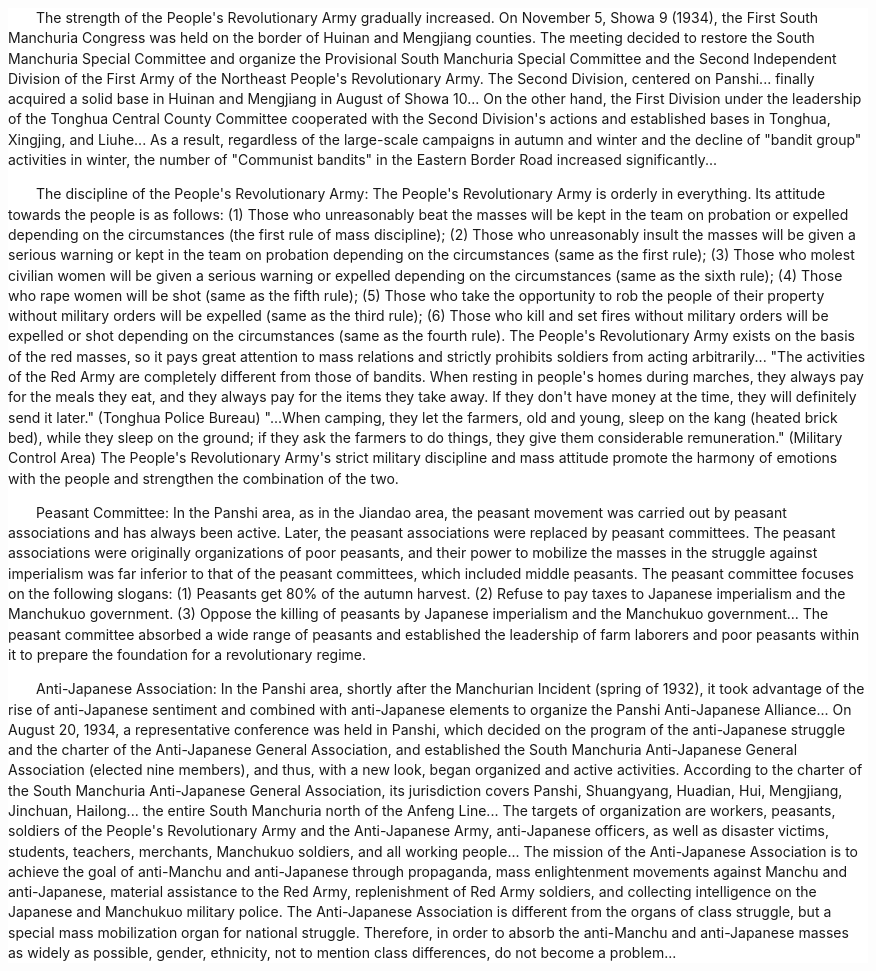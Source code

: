 　　The strength of the People's Revolutionary Army gradually increased. On November 5, Showa 9 (1934), the First South Manchuria Congress was held on the border of Huinan and Mengjiang counties. The meeting decided to restore the South Manchuria Special Committee and organize the Provisional South Manchuria Special Committee and the Second Independent Division of the First Army of the Northeast People's Revolutionary Army. The Second Division, centered on Panshi... finally acquired a solid base in Huinan and Mengjiang in August of Showa 10... On the other hand, the First Division under the leadership of the Tonghua Central County Committee cooperated with the Second Division's actions and established bases in Tonghua, Xingjing, and Liuhe... As a result, regardless of the large-scale campaigns in autumn and winter and the decline of "bandit group" activities in winter, the number of "Communist bandits" in the Eastern Border Road increased significantly...

　　The discipline of the People's Revolutionary Army: The People's Revolutionary Army is orderly in everything. Its attitude towards the people is as follows: (1) Those who unreasonably beat the masses will be kept in the team on probation or expelled depending on the circumstances (the first rule of mass discipline); (2) Those who unreasonably insult the masses will be given a serious warning or kept in the team on probation depending on the circumstances (same as the first rule); (3) Those who molest civilian women will be given a serious warning or expelled depending on the circumstances (same as the sixth rule); (4) Those who rape women will be shot (same as the fifth rule); (5) Those who take the opportunity to rob the people of their property without military orders will be expelled (same as the third rule); (6) Those who kill and set fires without military orders will be expelled or shot depending on the circumstances (same as the fourth rule). The People's Revolutionary Army exists on the basis of the red masses, so it pays great attention to mass relations and strictly prohibits soldiers from acting arbitrarily... "The activities of the Red Army are completely different from those of bandits. When resting in people's homes during marches, they always pay for the meals they eat, and they always pay for the items they take away. If they don't have money at the time, they will definitely send it later." (Tonghua Police Bureau) "...When camping, they let the farmers, old and young, sleep on the kang (heated brick bed), while they sleep on the ground; if they ask the farmers to do things, they give them considerable remuneration." (Military Control Area) The People's Revolutionary Army's strict military discipline and mass attitude promote the harmony of emotions with the people and strengthen the combination of the two.

　　Peasant Committee: In the Panshi area, as in the Jiandao area, the peasant movement was carried out by peasant associations and has always been active. Later, the peasant associations were replaced by peasant committees. The peasant associations were originally organizations of poor peasants, and their power to mobilize the masses in the struggle against imperialism was far inferior to that of the peasant committees, which included middle peasants. The peasant committee focuses on the following slogans: (1) Peasants get 80% of the autumn harvest. (2) Refuse to pay taxes to Japanese imperialism and the Manchukuo government. (3) Oppose the killing of peasants by Japanese imperialism and the Manchukuo government... The peasant committee absorbed a wide range of peasants and established the leadership of farm laborers and poor peasants within it to prepare the foundation for a revolutionary regime.

　　Anti-Japanese Association: In the Panshi area, shortly after the Manchurian Incident (spring of 1932), it took advantage of the rise of anti-Japanese sentiment and combined with anti-Japanese elements to organize the Panshi Anti-Japanese Alliance... On August 20, 1934, a representative conference was held in Panshi, which decided on the program of the anti-Japanese struggle and the charter of the Anti-Japanese General Association, and established the South Manchuria Anti-Japanese General Association (elected nine members), and thus, with a new look, began organized and active activities. According to the charter of the South Manchuria Anti-Japanese General Association, its jurisdiction covers Panshi, Shuangyang, Huadian, Hui, Mengjiang, Jinchuan, Hailong... the entire South Manchuria north of the Anfeng Line... The targets of organization are workers, peasants, soldiers of the People's Revolutionary Army and the Anti-Japanese Army, anti-Japanese officers, as well as disaster victims, students, teachers, merchants, Manchukuo soldiers, and all working people... The mission of the Anti-Japanese Association is to achieve the goal of anti-Manchu and anti-Japanese through propaganda, mass enlightenment movements against Manchu and anti-Japanese, material assistance to the Red Army, replenishment of Red Army soldiers, and collecting intelligence on the Japanese and Manchukuo military police. The Anti-Japanese Association is different from the organs of class struggle, but a special mass mobilization organ for national struggle. Therefore, in order to absorb the anti-Manchu and anti-Japanese masses as widely as possible, gender, ethnicity, not to mention class differences, do not become a problem...
